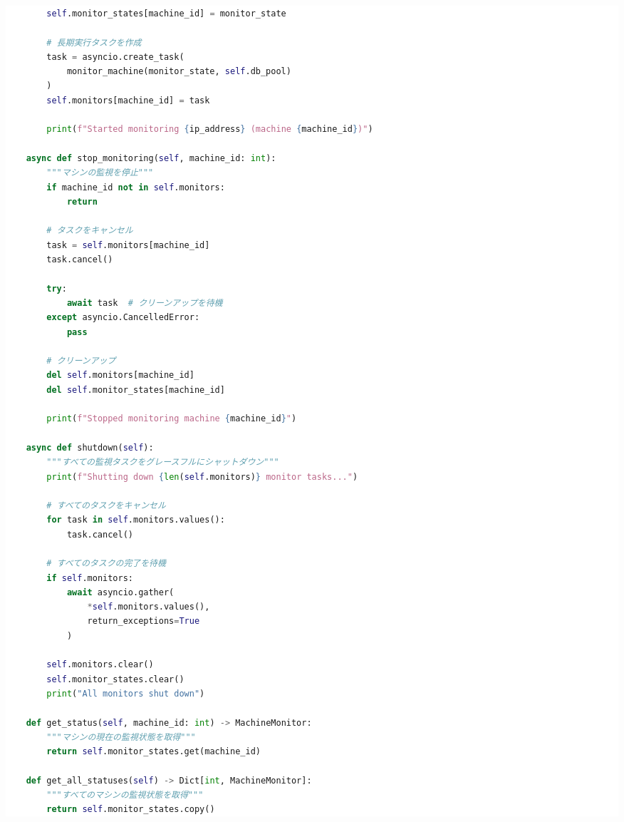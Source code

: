 ```python
        self.monitor_states[machine_id] = monitor_state

        # 長期実行タスクを作成
        task = asyncio.create_task(
            monitor_machine(monitor_state, self.db_pool)
        )
        self.monitors[machine_id] = task

        print(f"Started monitoring {ip_address} (machine {machine_id})")

    async def stop_monitoring(self, machine_id: int):
        """マシンの監視を停止"""
        if machine_id not in self.monitors:
            return

        # タスクをキャンセル
        task = self.monitors[machine_id]
        task.cancel()

        try:
            await task  # クリーンアップを待機
        except asyncio.CancelledError:
            pass

        # クリーンアップ
        del self.monitors[machine_id]
        del self.monitor_states[machine_id]

        print(f"Stopped monitoring machine {machine_id}")

    async def shutdown(self):
        """すべての監視タスクをグレースフルにシャットダウン"""
        print(f"Shutting down {len(self.monitors)} monitor tasks...")

        # すべてのタスクをキャンセル
        for task in self.monitors.values():
            task.cancel()

        # すべてのタスクの完了を待機
        if self.monitors:
            await asyncio.gather(
                *self.monitors.values(),
                return_exceptions=True
            )

        self.monitors.clear()
        self.monitor_states.clear()
        print("All monitors shut down")

    def get_status(self, machine_id: int) -> MachineMonitor:
        """マシンの現在の監視状態を取得"""
        return self.monitor_states.get(machine_id)

    def get_all_statuses(self) -> Dict[int, MachineMonitor]:
        """すべてのマシンの監視状態を取得"""
        return self.monitor_states.copy()
```
